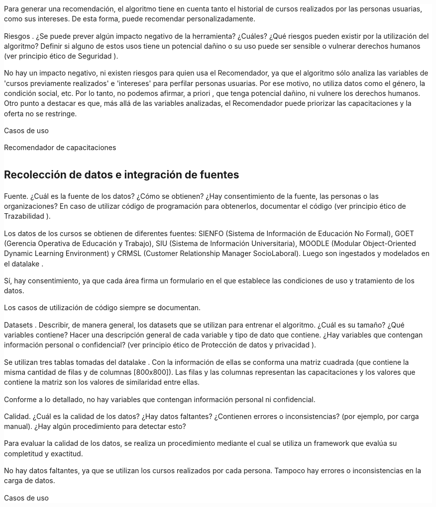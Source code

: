 Para generar una recomendación, el algoritmo tiene en cuenta tanto el historial de cursos realizados  por  las  personas  usuarias,  como  sus  intereses.  De  esta  forma,  puede  recomendar personalizadamente.

Riesgos . ¿Se puede prever algún impacto negativo de la herramienta? ¿Cuáles? ¿Qué riesgos pueden existir por la utilización del algoritmo? Definir si alguno de estos usos tiene un potencial dañino o su uso puede ser sensible o vulnerar derechos humanos (ver principio ético de Seguridad ).

No hay un impacto negativo, ni existen riesgos para quien usa el Recomendador, ya que el algoritmo sólo analiza las variables de 'cursos previamente realizados' e 'intereses' para perfilar personas usuarias. Por ese motivo, no utiliza datos como el género, la condición social, etc. Por lo tanto, no podemos afirmar, a priori , que tenga potencial dañino, ni vulnere los derechos humanos. Otro punto a destacar es que, más allá de las variables analizadas, el Recomendador puede priorizar las capacitaciones y la oferta no se restringe.

Casos de uso

Recomendador de capacitaciones

## Recolección de datos e integración de fuentes

Fuente. ¿Cuál es la fuente de los datos? ¿Cómo se obtienen? ¿Hay consentimiento de la fuente, las personas o las organizaciones? En caso de utilizar código de programación para obtenerlos, documentar el código (ver principio ético de Trazabilidad ).

Los datos de los cursos se obtienen de diferentes fuentes: SIENFO (Sistema de Información de Educación No Formal), GOET (Gerencia Operativa de Educación y Trabajo), SIU (Sistema de Información Universitaria), MOODLE (Modular Object-Oriented Dynamic Learning Environment) y CRMSL (Customer Relationship Manager SocioLaboral). Luego son ingestados y modelados en el datalake .

Sí, hay consentimiento, ya que cada área firma un formulario en el que establece las condiciones de uso y tratamiento de los datos.

Los casos de utilización de código siempre se documentan.

Datasets . Describir, de manera general, los datasets que se utilizan para entrenar el algoritmo. ¿Cuál es su tamaño? ¿Qué variables contiene? Hacer una descripción general de cada variable y tipo de dato que contiene. ¿Hay variables que contengan información personal o confidencial? (ver principio ético de Protección de datos y privacidad ).

Se utilizan tres tablas tomadas del datalake . Con la información de ellas se conforma una matriz cuadrada (que contiene la misma cantidad de filas y de columnas [800x800]). Las filas y las columnas representan las capacitaciones y los valores que contiene la matriz son los valores de similaridad entre ellas.

Conforme a lo detallado, no hay variables que contengan información personal ni confidencial.

Calidad. ¿Cuál es la calidad de los datos? ¿Hay datos faltantes? ¿Contienen errores o inconsistencias? (por ejemplo, por carga manual). ¿Hay algún procedimiento para detectar esto?

Para evaluar la calidad de los datos, se realiza un procedimiento mediante el cual se utiliza un framework que evalúa su completitud y exactitud.

No hay datos faltantes, ya que se utilizan los cursos realizados por cada persona. Tampoco hay errores o inconsistencias en la carga de datos.

Casos de uso
